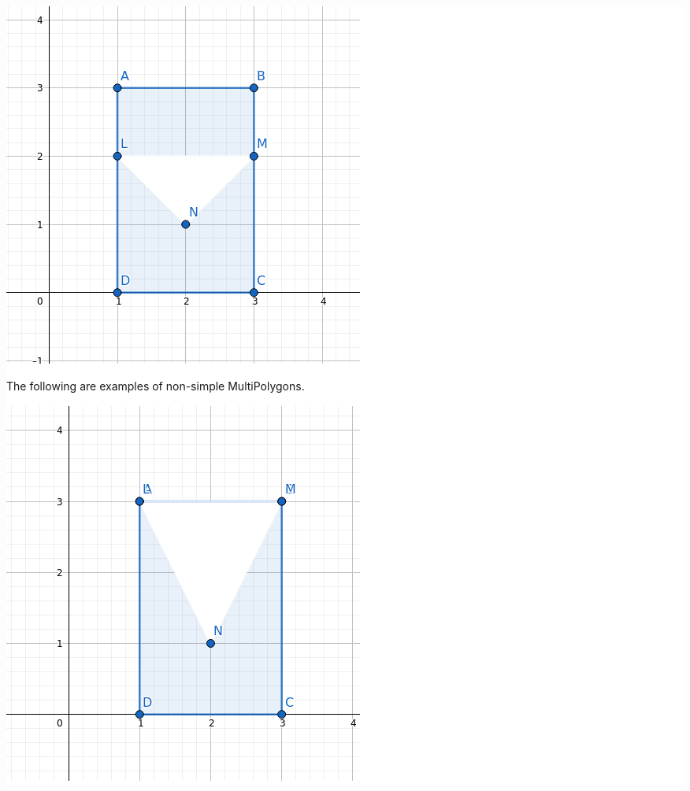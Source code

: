 ![Simple MultiPolygon3](assets/multipolygon_valid3.png)

The following are examples of non-simple MultiPolygons.

![Non-simple MultiPolygon1](assets/multipolygon_invalid1.png)